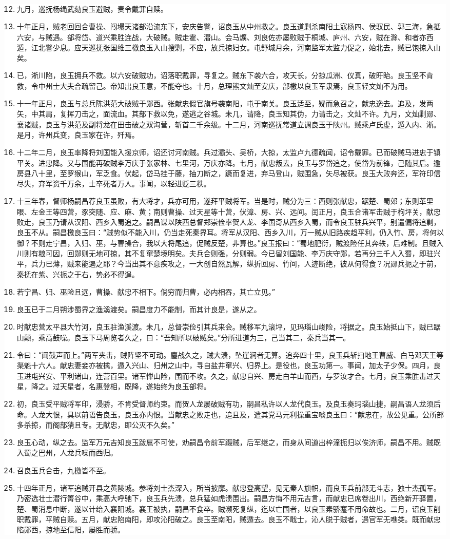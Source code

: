 12. <span id="列传第一百六十一-12"></span>
九月，巡抚杨绳武劾良玉避贼，责令戴罪自赎。

13. <span id="列传第一百六十一-13"></span>
十年正月，贼老回回合曹操、闯塌天诸部沿流东下，安庆告警，诏良玉从中州救之。良玉道剿杀南阳土寇杨四、侯驭民、郭三海，急抵六安，与贼遇。部将岱、道兴乘胜连战，大破贼。贼走霍、潜山。会马爌、刘良佐亦屡败贼于桐城、庐州、六安，贼在滁、和者亦西遁，江北警少息。应天巡抚张国维三檄良玉入山搜剿，不应，放兵掠妇女。屯舒城月余，河南监军太监力促之，始北去，贼已饱掠入山矣。

14. <span id="列传第一百六十一-14"></span>
已，淅川陷，良玉拥兵不救。以六安破贼功，诏落职戴罪，寻复之。贼东下袭六合，攻天长，分掠瓜洲、仪真，破盱眙。良玉坚不肯救，令中州士大夫合疏留己。帝知出良玉意，不能夺也。十月，总理熊文灿至安庆，部檄以良玉军隶焉，良玉轻文灿不为用。

15. <span id="列传第一百六十一-15"></span>
十一年正月，良玉与总兵陈洪范大破贼于郧西。张献忠假官旗号袭南阳，屯于南关。良玉适至，疑而急召之，献忠逸去。追及，发两矢，中其肩，复挥刀击之，面流血。其部下救以免，遂逃之谷城。未几，请降，良玉知其伪，力请击之，文灿不许。九月，文灿剿郧、襄诸贼，良玉与洪范及副将龙在田击破之双沟营，斩首二千余级。十二月，河南巡抚常道立调良玉于陕州。贼乘卢氏虚，遁入内、淅。是月，许州兵变，良玉家在许，歼焉。

16. <span id="列传第一百六十一-16"></span>
十二年二月，良玉率降将刘国能入援京师，诏还讨河南贼。兵过灞头、吴桥，大掠，太监卢九德疏闻，诏令戴罪。已而破贼马进忠于镇平关。进忠降。又与国能再破贼李万庆于张家林、七里河，万庆亦降。七月，献忠叛去，良玉与罗岱追之，使岱为前锋，己随其后。逾房县八十里，至罗猴山，军乏食。伏起，岱马挂于藤，抽刀断之，蹶而复进，弃马登山，贼围急，矢尽被获。良玉大败奔还，军符印信尽失，弃军资千万余，士卒死者万人。事闻，以轻进贬三秩。

17. <span id="列传第一百六十一-17"></span>
十三年春，督师杨嗣昌荐良玉虽败，有大将才，兵亦可用，遂拜平贼将军。当是时，贼分为三：西则张献忠，踞楚、蜀郊；东则革里眼、左金王等四营，豕突随、应、麻、黄；南则曹操、过天星等十营，伏漳、房、兴、远间。闰正月，良玉合诸军击贼于枸坪关，献忠败走，良玉乃请从汉阳、西乡入蜀追之。嗣昌谋以陕西总督郑崇俭率贺人龙、李国奇从西乡入蜀，而令良玉驻兵兴平，别遣偏将追剿，良玉不从。嗣昌檄良玉曰：“贼势似不能入川，仍当走死秦界耳。将军从汉阳、西乡入川，万一贼从旧路疾趋平利，仍入竹、房，将何以御？不则走宁昌，入归、巫，与曹操合，我以大将尾追，促贼反楚，非算也。”良玉报曰：“蜀地肥衍，贼渡险任其奔轶，后难制。且贼入川则有粮可因，回郧则无地可掠，其不复窜楚境明矣。夫兵合则强，分则弱。今已留刘国能、李万庆守郧，若再分三千人入蜀，即驻兴平，兵力已薄，贼来能遏之耶？今当出其不意疾攻之，一大创自然瓦解，纵折回房、竹间，人迹断绝，彼从何得食？况郧兵扼之于前，秦抚在紫、兴扼之于右，势必不得逞。

18. <span id="列传第一百六十一-18"></span>
若宁昌、归、巫险且远，曹操、献忠不相下。倘穷而归曹，必内相吞，其亡立见。”

19. <span id="列传第一百六十一-19"></span>
良玉已于二月朔涉蜀界之渔溪渡矣。嗣昌度力不能制，而其计良是，遂从之。

20. <span id="列传第一百六十一-20"></span>
时献忠营太平县大竹河，良玉驻渔溪渡。未几，总督崇俭引其兵来会。贼移军九滚坪，见玛瑙山峻险，将据之。良玉始抵山下，贼已踞山颠，乘高鼓噪。良玉下马周览者久之，曰：“吾知所以破贼矣。”分所进道为三，己当其二，秦兵当其一。

21. <span id="列传第一百六十一-21"></span>
令曰：“闻鼓声而上。”两军夹击，贼阵坚不可动。鏖战久之，贼大溃，坠崖涧者无算。追奔四十里，良玉兵斩扫地王曹威、白马邓天王等渠魁十六人。献忠妻妾亦被擒，遁入兴山、归州之山中，寻自盐井窜兴、归界上。是役也，良玉功第一。事闻，加太子少保。四月，良玉进屯兴安、平利诸山，连营百里。诸军惮山险，围而不攻。久之，献忠自兴、房走白羊山而西，与罗汝才合。七月，良玉乘胜击过天星，降之。过天星者，名惠登相，既降，遂始终为良玉部将。

22. <span id="列传第一百六十一-22"></span>
初，良玉受平贼将军印，浸骄，不肯受督师约束。而贺人龙屡破贼有功，嗣昌私许以人龙代良玉。及良玉奏玛瑙山捷，嗣昌语人龙须后命。人龙大恨，具以前语告良玉，良玉亦内恨。当献忠之败走也，追且及，遣其党马元利操重宝啖良玉曰：“献忠在，故公见重。公所部多杀掠，而阁部猜且专。无献忠，即公灭不久矣。”

23. <span id="列传第一百六十一-23"></span>
良玉心动，纵之去。监军万元吉知良玉跋扈不可使，劝嗣昌令前军蹑贼，后军继之，而身从间道出梓潼扼归以俟济师，嗣昌不用。贼既入蜀之巴州，人龙兵噪而西归。

24. <span id="列传第一百六十一-24"></span>
召良玉兵合击，九檄皆不至。

25. <span id="列传第一百六十一-25"></span>
十四年正月，诸军追贼开县之黄陵城。参将刘士杰深入，所当披靡。献忠登高望，见无秦人旗帜，而良玉兵前部无斗志，独士杰孤军。乃密选壮士潜行箐谷中，乘高大呼驰下，良玉兵先溃，总兵猛如虎溃围出。嗣昌方悔不用元吉言，而献忠已席卷出川，西绝新开驿置，楚、蜀消息中断，遂以计绐入襄阳城。襄王被执，嗣昌不食卒。贼濒死复纵，迄以亡国者，以良玉素骄蹇不用命故也。二月，诏良玉削职戴罪，平贼自赎。五月，献忠陷南阳，即攻沁阳破之。良玉至南阳，贼遁去。良玉不戢士，沁人脱于贼者，遇官军无噍类。既而献忠陷郧西，掠地至信阳，屡胜而骄。

